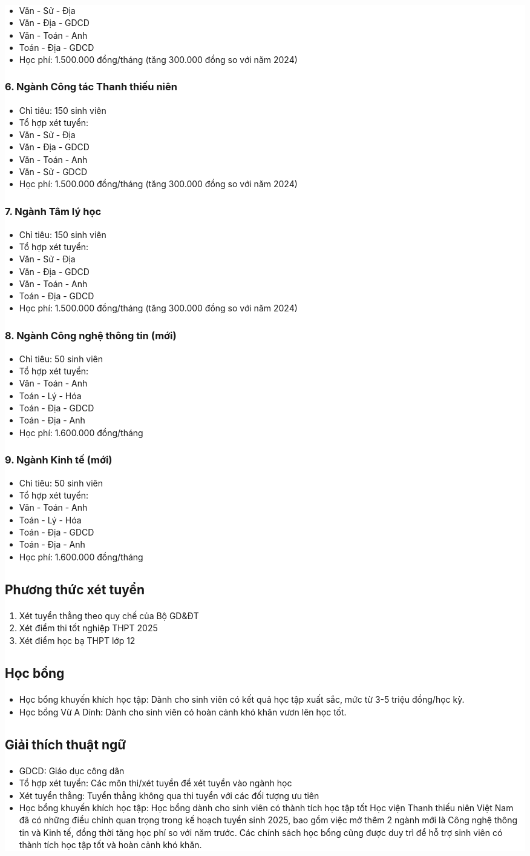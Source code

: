  - Văn - Sử - Địa
 - Văn - Địa - GDCD
 - Văn - Toán - Anh 
 - Toán - Địa - GDCD
- Học phí: 1.500.000 đồng/tháng (tăng 300.000 đồng so với năm 2024)
### 6. Ngành Công tác Thanh thiếu niên
- Chỉ tiêu: 150 sinh viên
- Tổ hợp xét tuyển: 
 - Văn - Sử - Địa
 - Văn - Địa - GDCD
 - Văn - Toán - Anh
 - Văn - Sử - GDCD
- Học phí: 1.500.000 đồng/tháng (tăng 300.000 đồng so với năm 2024)
### 7. Ngành Tâm lý học
- Chỉ tiêu: 150 sinh viên
- Tổ hợp xét tuyển:
 - Văn - Sử - Địa
 - Văn - Địa - GDCD
 - Văn - Toán - Anh
 - Toán - Địa - GDCD 
- Học phí: 1.500.000 đồng/tháng (tăng 300.000 đồng so với năm 2024)
### 8. Ngành Công nghệ thông tin (mới)
- Chỉ tiêu: 50 sinh viên
- Tổ hợp xét tuyển:
 - Văn - Toán - Anh
 - Toán - Lý - Hóa
 - Toán - Địa - GDCD
 - Toán - Địa - Anh
- Học phí: 1.600.000 đồng/tháng
### 9. Ngành Kinh tế (mới)
- Chỉ tiêu: 50 sinh viên 
- Tổ hợp xét tuyển:
 - Văn - Toán - Anh
 - Toán - Lý - Hóa 
 - Toán - Địa - GDCD
 - Toán - Địa - Anh
- Học phí: 1.600.000 đồng/tháng
## Phương thức xét tuyển
1. Xét tuyển thẳng theo quy chế của Bộ GD&ĐT
2. Xét điểm thi tốt nghiệp THPT 2025
3. Xét điểm học bạ THPT lớp 12
## Học bổng
- Học bổng khuyến khích học tập: Dành cho sinh viên có kết quả học tập xuất sắc, mức từ 3-5 triệu đồng/học kỳ.
- Học bổng Vừ A Dính: Dành cho sinh viên có hoàn cảnh khó khăn vươn lên học tốt.
## Giải thích thuật ngữ
- GDCD: Giáo dục công dân
- Tổ hợp xét tuyển: Các môn thi/xét tuyển để xét tuyển vào ngành học
- Xét tuyển thẳng: Tuyển thẳng không qua thi tuyển với các đối tượng ưu tiên
- Học bổng khuyến khích học tập: Học bổng dành cho sinh viên có thành tích học tập tốt
Học viện Thanh thiếu niên Việt Nam đã có những điều chỉnh quan trọng trong kế hoạch tuyển sinh 2025, bao gồm việc mở thêm 2 ngành mới là Công nghệ thông tin và Kinh tế, đồng thời tăng học phí so với năm trước. Các chính sách học bổng cũng được duy trì để hỗ trợ sinh viên có thành tích học tập tốt và hoàn cảnh khó khăn.
